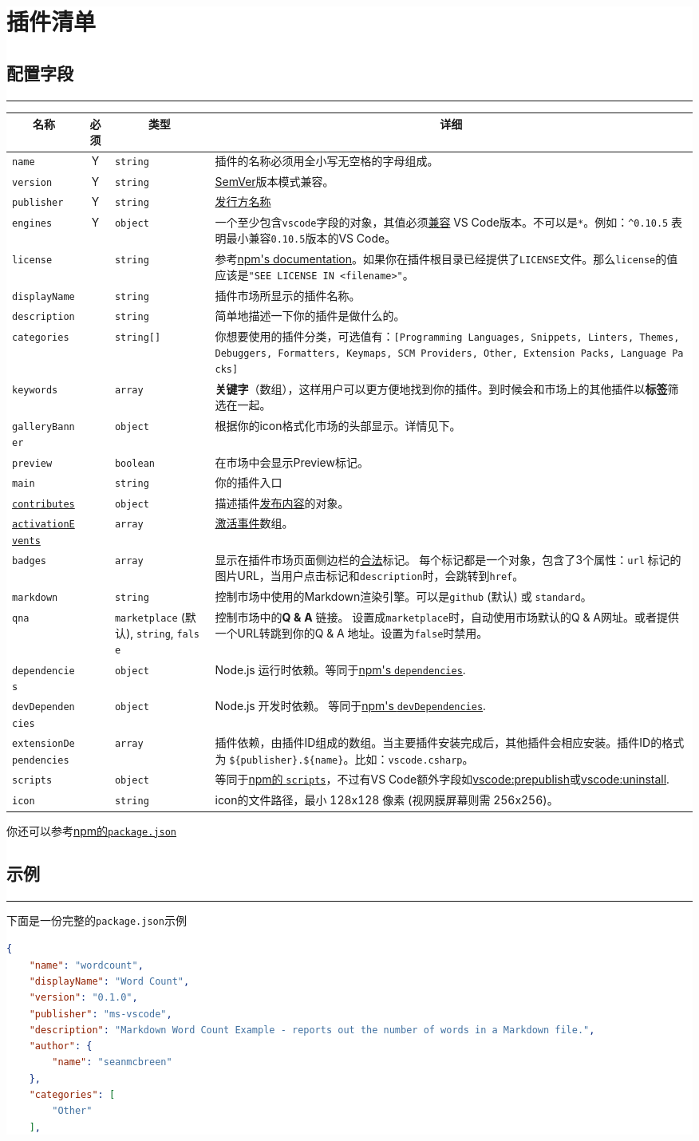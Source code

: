 # 插件清单

## 配置字段
---

名称 | 必须 | 类型 | 详细
---- |:--------:| ---- | -------
`name` | Y | `string` | 插件的名称必须用全小写无空格的字母组成。
`version` | Y | `string` | [SemVer](https://semver.org/)版本模式兼容。
`publisher` | Y | `string` | [发行方名称](/extension-authoring/publish-extension.md#创建一个发行方)
`engines` | Y | `object` | 一个至少包含`vscode`字段的对象，其值必须[兼容](/extension-authoring/publish-extension.md#VS-Code版本兼容性) VS Code版本。不可以是`*`。例如：`^0.10.5` 表明最小兼容`0.10.5`版本的VS Code。
`license` | | `string` | 参考[npm's documentation](https://docs.npmjs.com/files/package.json#license)。如果你在插件根目录已经提供了`LICENSE`文件。那么`license`的值应该是`"SEE LICENSE IN <filename>"`。
`displayName` | | `string`| 插件市场所显示的插件名称。
`description` | | `string` | 简单地描述一下你的插件是做什么的。
`categories` | | `string[]` | 你想要使用的插件分类，可选值有：`[Programming Languages, Snippets, Linters, Themes, Debuggers, Formatters, Keymaps, SCM Providers, Other, Extension Packs, Language Packs]`
`keywords` | | `array` | **关键字**（数组），这样用户可以更方便地找到你的插件。到时候会和市场上的其他插件以**标签**筛选在一起。
`galleryBanner` | | `object` | 根据你的icon格式化市场的头部显示。详情见下。
`preview` | | `boolean` | 在市场中会显示Preview标记。
`main` | | `string` | 你的插件入口
[`contributes`](/extensibility-reference/contribution-points.md) | | `object` | 描述插件[发布内容](/extensibility-reference/contribution-points.md)的对象。
[`activationEvents`](/extensibility-reference/activation-events.md) | | `array` | [激活事件](/extensibility-reference/activation-events.md)数组。
`badges` | | `array` | 显示在插件市场页面侧边栏的[合法](#使用认证过的标志)标记。 每个标记都是一个对象，包含了3个属性：`url` 标记的图片URL，当用户点击标记和`description`时，会跳转到`href`。
`markdown` | | `string` | 控制市场中使用的Markdown渲染引擎。可以是`github` (默认) 或 `standard`。
`qna` | | `marketplace` (默认), `string`, `false` | 控制市场中的**Q & A** 链接。 设置成`marketplace`时，自动使用市场默认的Q & A网址。或者提供一个URL转跳到你的Q & A 地址。设置为`false`时禁用。
`dependencies` | | `object` | Node.js 运行时依赖。等同于[npm's `dependencies`](https://docs.npmjs.com/files/package.json#dependencies).
`devDependencies` | | `object` | Node.js 开发时依赖。 等同于[npm's `devDependencies`](https://docs.npmjs.com/files/package.json#devdependencies).
`extensionDependencies` | | `array` | 插件依赖，由插件ID组成的数组。当主要插件安装完成后，其他插件会相应安装。插件ID的格式为 `${publisher}.${name}`。比如：`vscode.csharp`。
`scripts` | | `object` | 等同于[npm的 `scripts`](https://docs.npmjs.com/misc/scripts)，不过有VS Code额外字段如[vscode:prepublish](/extension-authoring/publish-extension.md#预发布步骤)或[vscode:uninstall](#插件卸载钩子).
`icon` | | `string` | icon的文件路径，最小 128x128 像素 (视网膜屏幕则需 256x256)。

你还可以参考[npm的`package.json`](https://docs.npmjs.com/files/package.json)

## 示例
---

下面是一份完整的`package.json`示例


```json
{
    "name": "wordcount",
    "displayName": "Word Count",
    "version": "0.1.0",
    "publisher": "ms-vscode",
    "description": "Markdown Word Count Example - reports out the number of words in a Markdown file.",
    "author": {
        "name": "seanmcbreen"
    },
    "categories": [
        "Other"
    ],
```
